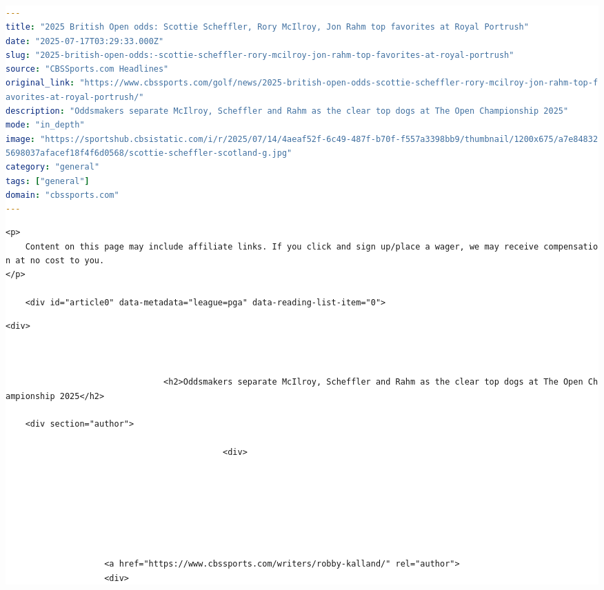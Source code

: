 ```yaml
---
title: "2025 British Open odds: Scottie Scheffler, Rory McIlroy, Jon Rahm top favorites at Royal Portrush"
date: "2025-07-17T03:29:33.000Z"
slug: "2025-british-open-odds:-scottie-scheffler-rory-mcilroy-jon-rahm-top-favorites-at-royal-portrush"
source: "CBSSports.com Headlines"
original_link: "https://www.cbssports.com/golf/news/2025-british-open-odds-scottie-scheffler-rory-mcilroy-jon-rahm-top-favorites-at-royal-portrush/"
description: "Oddsmakers separate McIlroy, Scheffler and Rahm as the clear top dogs at The Open Championship 2025"
mode: "in_depth"
image: "https://sportshub.cbsistatic.com/i/r/2025/07/14/4aeaf52f-6c49-487f-b70f-f557a3398bb9/thumbnail/1200x675/a7e848325698037afacef18f4f6d0568/scottie-scheffler-scotland-g.jpg"
category: "general"
tags: ["general"]
domain: "cbssports.com"
---
```

<div id="readability-page-1" class="page"><div id="page-content">
                                            







<div id="reading-list-items-container" data-component="articleProgressBar" data-article-progress-bar-options="{&quot;device&quot;:&quot;desktop&quot;,&quot;isAbTestActive&quot;:false,&quot;mode&quot;:&quot;progress&quot;,&quot;showGamblingAds&quot;:true,&quot;taboolaFrequency&quot;:3}">
                    
    <p>
        Content on this page may include affiliate links. If you click and sign up/place a wager, we may receive compensation at no cost to you.
    </p>
        
        <div id="article0" data-metadata="league=pga" data-reading-list-item="0">
            

<article>
                                            
    <div>
                            
        

                                    <h2>Oddsmakers separate McIlroy, Scheffler and Rahm as the clear top dogs at The Open Championship 2025</h2>
                    
        <div section="author">
                                                            
                                                <div>
                                
                                                                            
    
                    
        
            
    
                        <a href="https://www.cbssports.com/writers/robby-kalland/" rel="author">
                        <div>
                                                                                                                        